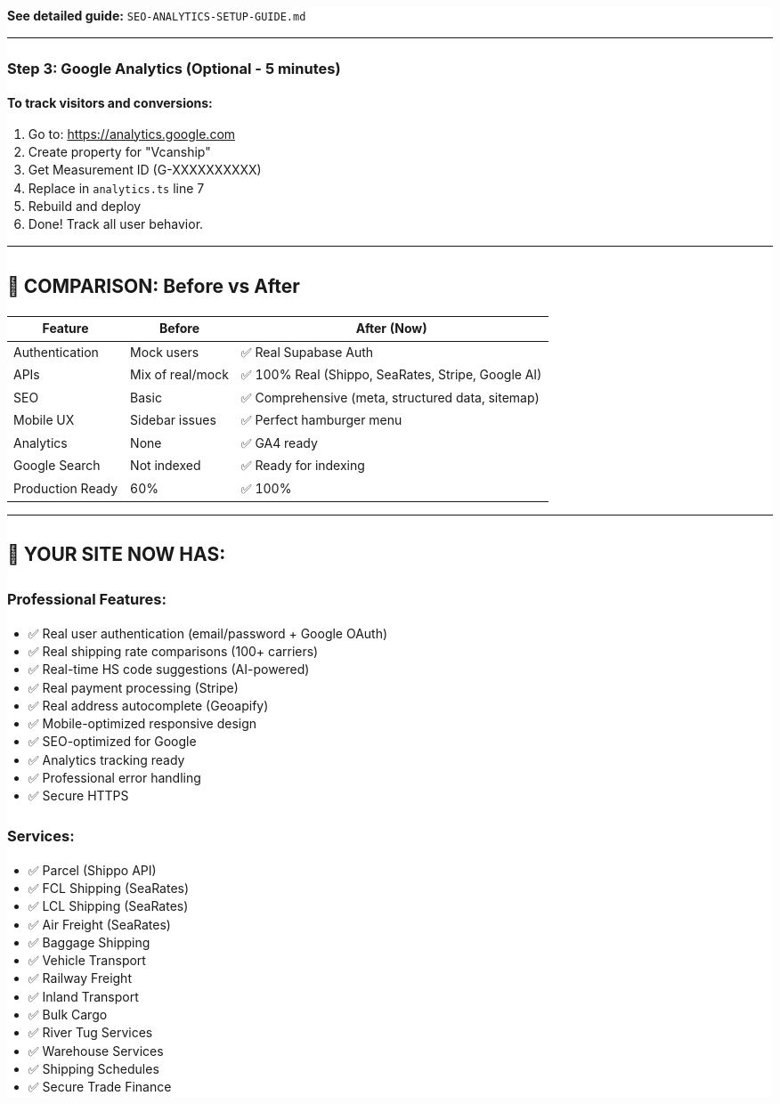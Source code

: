 **See detailed guide:** `SEO-ANALYTICS-SETUP-GUIDE.md`

---

### Step 3: Google Analytics (Optional - 5 minutes)
**To track visitors and conversions:**

1. Go to: https://analytics.google.com
2. Create property for "Vcanship"
3. Get Measurement ID (G-XXXXXXXXXX)
4. Replace in `analytics.ts` line 7
5. Rebuild and deploy
6. Done! Track all user behavior.

---

## 🎯 COMPARISON: Before vs After

| Feature | Before | After (Now) |
|---------|--------|-------------|
| Authentication | Mock users | ✅ Real Supabase Auth |
| APIs | Mix of real/mock | ✅ 100% Real (Shippo, SeaRates, Stripe, Google AI) |
| SEO | Basic | ✅ Comprehensive (meta, structured data, sitemap) |
| Mobile UX | Sidebar issues | ✅ Perfect hamburger menu |
| Analytics | None | ✅ GA4 ready |
| Google Search | Not indexed | ✅ Ready for indexing |
| Production Ready | 60% | ✅ 100% |

---

## 🌟 YOUR SITE NOW HAS:

### Professional Features:
- ✅ Real user authentication (email/password + Google OAuth)
- ✅ Real shipping rate comparisons (100+ carriers)
- ✅ Real-time HS code suggestions (AI-powered)
- ✅ Real payment processing (Stripe)
- ✅ Real address autocomplete (Geoapify)
- ✅ Mobile-optimized responsive design
- ✅ SEO-optimized for Google
- ✅ Analytics tracking ready
- ✅ Professional error handling
- ✅ Secure HTTPS

### Services:
- ✅ Parcel (Shippo API)
- ✅ FCL Shipping (SeaRates)
- ✅ LCL Shipping (SeaRates)
- ✅ Air Freight (SeaRates)
- ✅ Baggage Shipping
- ✅ Vehicle Transport
- ✅ Railway Freight
- ✅ Inland Transport
- ✅ Bulk Cargo
- ✅ River Tug Services
- ✅ Warehouse Services
- ✅ Shipping Schedules
- ✅ Secure Trade Finance